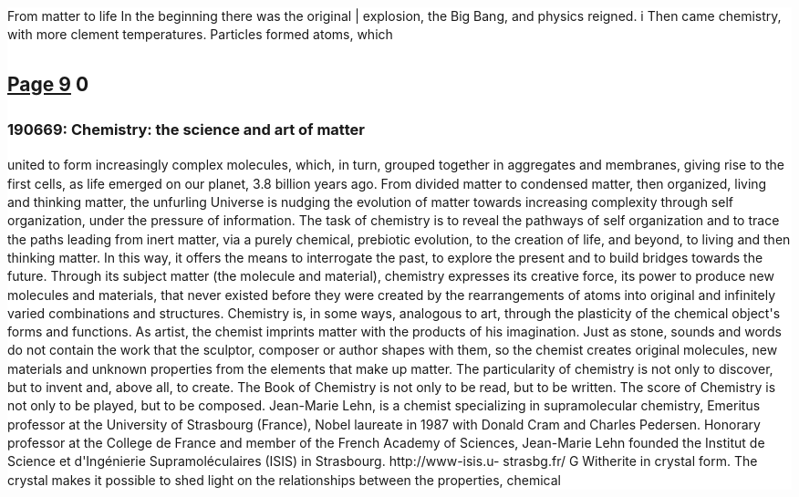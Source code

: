 From matter to life 
In the beginning there was the original | 
explosion, the Big Bang, and physics reigned. i 
Then came chemistry, with more clement 
temperatures. Particles formed atoms, which 
 

## [Page 9](https://demo.humlab.umu.se/courier/190645eng.pdf#page=9) 0

### 190669: Chemistry: the science and art of matter

  
united to form increasingly complex molecules, 
which, in turn, grouped together in aggregates 
and membranes, giving rise to the first cells, as 
life emerged on our planet, 3.8 billion years 
ago. 
From divided matter to condensed matter, 
then organized, living and thinking matter, the 
unfurling Universe is nudging the evolution of 
matter towards increasing complexity through 
self organization, under the pressure of 
information. The task of chemistry is to reveal 
the pathways of self organization and to trace 
the paths leading from inert matter, via a purely 
chemical, prebiotic evolution, to the creation of 
life, and beyond, to living and then thinking 
matter. In this way, it offers the means to 
interrogate the past, to explore the present and 
to build bridges towards the future. 
Through its subject matter (the molecule 
and material), chemistry expresses its creative 
force, its power to produce new molecules and 
materials, that never existed before they were 
created by the rearrangements of atoms into 
original and infinitely varied combinations and 
structures. Chemistry is, in some ways, 
analogous to art, through the plasticity of the 
chemical object's forms and functions. As artist, 
the chemist imprints matter with the products 
of his imagination. Just as stone, sounds and 
words do not contain the work that the 
sculptor, composer or author shapes with them, 
so the chemist creates original molecules, new 
materials and unknown properties from the 
elements that make up matter. 
The particularity of chemistry is not only to 
discover, but to invent and, above all, to create. 
The Book of Chemistry is not only to be read, 
but to be written. The score of Chemistry is not 
only to be played, but to be composed. 
Jean-Marie Lehn, is a chemist specializing in 
supramolecular chemistry, Emeritus professor 
at the University of Strasbourg (France), Nobel 
laureate in 1987 with Donald Cram and Charles 
Pedersen. Honorary professor at the College de 
France and member of the French Academy of 
Sciences, Jean-Marie Lehn founded the Institut 
de Science et d'Ingénierie Supramoléculaires 
(ISIS) in Strasbourg. http://www-isis.u- 
strasbg.fr/ 
G Witherite in crystal form. The crystal makes it possible to shed 
light on the relationships between the properties, chemical 